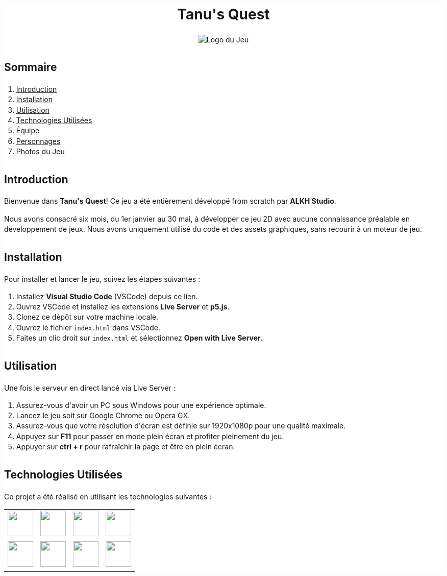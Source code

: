 <h1 align="center">Tanu's Quest</h1>
<p align="center">
  <img src="ReadmeImages/logoJeu.png" alt="Logo du Jeu" width="500">
</p>

## Sommaire
1. [Introduction](#introduction)
2. [Installation](#installation)
3. [Utilisation](#utilisation)
4. [Technologies Utilisées](#technologies-utilisées)
5. [Équipe](#équipe)
6. [Personnages](#personnages)
7. [Photos du Jeu](#photos-du-jeu)

## Introduction
Bienvenue dans **Tanu's Quest**! Ce jeu a été entièrement développé from scratch par **ALKH Studio**.

Nous avons consacré six mois, du 1er janvier au 30 mai, à développer ce jeu 2D avec aucune connaissance préalable en développement de jeux. Nous avons uniquement utilisé du code et des assets graphiques, sans recourir à un moteur de jeu.

## Installation
Pour installer et lancer le jeu, suivez les étapes suivantes :

1. Installez **Visual Studio Code** (VSCode) depuis [ce lien](https://code.visualstudio.com/).
2. Ouvrez VSCode et installez les extensions **Live Server** et **p5.js**.
3. Clonez ce dépôt sur votre machine locale.
4. Ouvrez le fichier `index.html` dans VSCode.
5. Faites un clic droit sur `index.html` et sélectionnez **Open with Live Server**.

## Utilisation
Une fois le serveur en direct lancé via Live Server :
1. Assurez-vous d'avoir un PC sous Windows pour une expérience optimale.
2. Lancez le jeu soit sur Google Chrome ou Opera GX.
3. Assurez-vous que votre résolution d'écran est définie sur 1920x1080p pour une qualité maximale.
4. Appuyez sur **F11** pour passer en mode plein écran et profiter pleinement du jeu.
5. Appuyer sur **ctrl + r** pour rafraîchir la page et être en plein écran.

## Technologies Utilisées
Ce projet a été réalisé en utilisant les technologies suivantes :
<p align="center">
  <table align="center">
    <tr>
      <td align="center"><img src="https://skillicons.dev/icons?i=html" width="50" height="50"/></td>
      <td align="center"><img src="https://skillicons.dev/icons?i=css" width="50" height="50"/></td>
      <td align="center"><img src="https://skillicons.dev/icons?i=js" width="50" height="50"/></td>
      <td align="center"><img src="https://skillicons.dev/icons?i=p5js" width="50" height="50"/></td>
    </tr>
    <tr>
      <td align="center"><img src="https://skillicons.dev/icons?i=windows" width="50" height="50"/></td>
      <td align="center"><img src="https://skillicons.dev/icons?i=vscode" width="50" height="50"/></td>
      <td align="center"><img src="https://skillicons.dev/icons?i=github" width="50" height="50"/></td>
      <td align="center"><img src="https://skillicons.dev/icons?i=git" width="50" height="50"/></td>
    </tr>
    <tr>